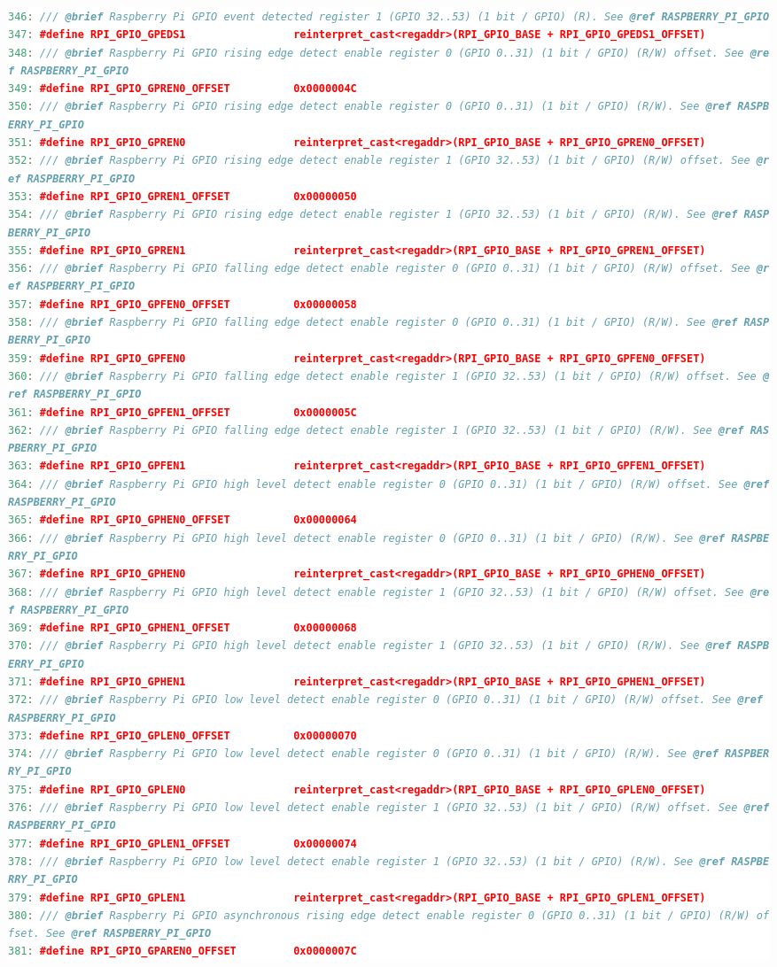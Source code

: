```cpp
346: /// @brief Raspberry Pi GPIO event detected register 1 (GPIO 32..53) (1 bit / GPIO) (R). See @ref RASPBERRY_PI_GPIO
347: #define RPI_GPIO_GPEDS1                 reinterpret_cast<regaddr>(RPI_GPIO_BASE + RPI_GPIO_GPEDS1_OFFSET)
348: /// @brief Raspberry Pi GPIO rising edge detect enable register 0 (GPIO 0..31) (1 bit / GPIO) (R/W) offset. See @ref RASPBERRY_PI_GPIO
349: #define RPI_GPIO_GPREN0_OFFSET          0x0000004C
350: /// @brief Raspberry Pi GPIO rising edge detect enable register 0 (GPIO 0..31) (1 bit / GPIO) (R/W). See @ref RASPBERRY_PI_GPIO
351: #define RPI_GPIO_GPREN0                 reinterpret_cast<regaddr>(RPI_GPIO_BASE + RPI_GPIO_GPREN0_OFFSET)
352: /// @brief Raspberry Pi GPIO rising edge detect enable register 1 (GPIO 32..53) (1 bit / GPIO) (R/W) offset. See @ref RASPBERRY_PI_GPIO
353: #define RPI_GPIO_GPREN1_OFFSET          0x00000050
354: /// @brief Raspberry Pi GPIO rising edge detect enable register 1 (GPIO 32..53) (1 bit / GPIO) (R/W). See @ref RASPBERRY_PI_GPIO
355: #define RPI_GPIO_GPREN1                 reinterpret_cast<regaddr>(RPI_GPIO_BASE + RPI_GPIO_GPREN1_OFFSET)
356: /// @brief Raspberry Pi GPIO falling edge detect enable register 0 (GPIO 0..31) (1 bit / GPIO) (R/W) offset. See @ref RASPBERRY_PI_GPIO
357: #define RPI_GPIO_GPFEN0_OFFSET          0x00000058
358: /// @brief Raspberry Pi GPIO falling edge detect enable register 0 (GPIO 0..31) (1 bit / GPIO) (R/W). See @ref RASPBERRY_PI_GPIO
359: #define RPI_GPIO_GPFEN0                 reinterpret_cast<regaddr>(RPI_GPIO_BASE + RPI_GPIO_GPFEN0_OFFSET)
360: /// @brief Raspberry Pi GPIO falling edge detect enable register 1 (GPIO 32..53) (1 bit / GPIO) (R/W) offset. See @ref RASPBERRY_PI_GPIO
361: #define RPI_GPIO_GPFEN1_OFFSET          0x0000005C
362: /// @brief Raspberry Pi GPIO falling edge detect enable register 1 (GPIO 32..53) (1 bit / GPIO) (R/W). See @ref RASPBERRY_PI_GPIO
363: #define RPI_GPIO_GPFEN1                 reinterpret_cast<regaddr>(RPI_GPIO_BASE + RPI_GPIO_GPFEN1_OFFSET)
364: /// @brief Raspberry Pi GPIO high level detect enable register 0 (GPIO 0..31) (1 bit / GPIO) (R/W) offset. See @ref RASPBERRY_PI_GPIO
365: #define RPI_GPIO_GPHEN0_OFFSET          0x00000064
366: /// @brief Raspberry Pi GPIO high level detect enable register 0 (GPIO 0..31) (1 bit / GPIO) (R/W). See @ref RASPBERRY_PI_GPIO
367: #define RPI_GPIO_GPHEN0                 reinterpret_cast<regaddr>(RPI_GPIO_BASE + RPI_GPIO_GPHEN0_OFFSET)
368: /// @brief Raspberry Pi GPIO high level detect enable register 1 (GPIO 32..53) (1 bit / GPIO) (R/W) offset. See @ref RASPBERRY_PI_GPIO
369: #define RPI_GPIO_GPHEN1_OFFSET          0x00000068
370: /// @brief Raspberry Pi GPIO high level detect enable register 1 (GPIO 32..53) (1 bit / GPIO) (R/W). See @ref RASPBERRY_PI_GPIO
371: #define RPI_GPIO_GPHEN1                 reinterpret_cast<regaddr>(RPI_GPIO_BASE + RPI_GPIO_GPHEN1_OFFSET)
372: /// @brief Raspberry Pi GPIO low level detect enable register 0 (GPIO 0..31) (1 bit / GPIO) (R/W) offset. See @ref RASPBERRY_PI_GPIO
373: #define RPI_GPIO_GPLEN0_OFFSET          0x00000070
374: /// @brief Raspberry Pi GPIO low level detect enable register 0 (GPIO 0..31) (1 bit / GPIO) (R/W). See @ref RASPBERRY_PI_GPIO
375: #define RPI_GPIO_GPLEN0                 reinterpret_cast<regaddr>(RPI_GPIO_BASE + RPI_GPIO_GPLEN0_OFFSET)
376: /// @brief Raspberry Pi GPIO low level detect enable register 1 (GPIO 32..53) (1 bit / GPIO) (R/W) offset. See @ref RASPBERRY_PI_GPIO
377: #define RPI_GPIO_GPLEN1_OFFSET          0x00000074
378: /// @brief Raspberry Pi GPIO low level detect enable register 1 (GPIO 32..53) (1 bit / GPIO) (R/W). See @ref RASPBERRY_PI_GPIO
379: #define RPI_GPIO_GPLEN1                 reinterpret_cast<regaddr>(RPI_GPIO_BASE + RPI_GPIO_GPLEN1_OFFSET)
380: /// @brief Raspberry Pi GPIO asynchronous rising edge detect enable register 0 (GPIO 0..31) (1 bit / GPIO) (R/W) offset. See @ref RASPBERRY_PI_GPIO
381: #define RPI_GPIO_GPAREN0_OFFSET         0x0000007C
```